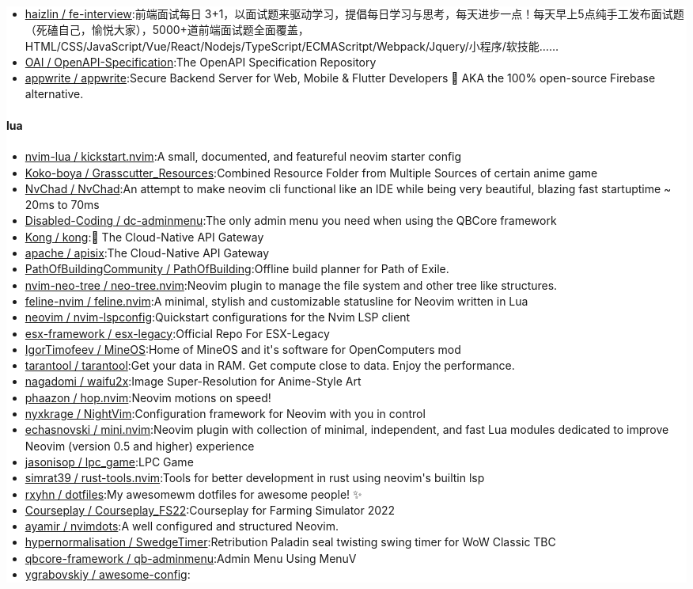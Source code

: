 * [haizlin / fe-interview](https://github.com/haizlin/fe-interview):前端面试每日 3+1，以面试题来驱动学习，提倡每日学习与思考，每天进步一点！每天早上5点纯手工发布面试题（死磕自己，愉悦大家），5000+道前端面试题全面覆盖，HTML/CSS/JavaScript/Vue/React/Nodejs/TypeScript/ECMAScritpt/Webpack/Jquery/小程序/软技能……
* [OAI / OpenAPI-Specification](https://github.com/OAI/OpenAPI-Specification):The OpenAPI Specification Repository
* [appwrite / appwrite](https://github.com/appwrite/appwrite):Secure Backend Server for Web, Mobile & Flutter Developers
🚀
AKA the 100% open-source Firebase alternative.

#### lua
* [nvim-lua / kickstart.nvim](https://github.com/nvim-lua/kickstart.nvim):A small, documented, and featureful neovim starter config
* [Koko-boya / Grasscutter_Resources](https://github.com/Koko-boya/Grasscutter_Resources):Combined Resource Folder from Multiple Sources of certain anime game
* [NvChad / NvChad](https://github.com/NvChad/NvChad):An attempt to make neovim cli functional like an IDE while being very beautiful, blazing fast startuptime ~ 20ms to 70ms
* [Disabled-Coding / dc-adminmenu](https://github.com/Disabled-Coding/dc-adminmenu):The only admin menu you need when using the QBCore framework
* [Kong / kong](https://github.com/Kong/kong):🦍
The Cloud-Native API Gateway
* [apache / apisix](https://github.com/apache/apisix):The Cloud-Native API Gateway
* [PathOfBuildingCommunity / PathOfBuilding](https://github.com/PathOfBuildingCommunity/PathOfBuilding):Offline build planner for Path of Exile.
* [nvim-neo-tree / neo-tree.nvim](https://github.com/nvim-neo-tree/neo-tree.nvim):Neovim plugin to manage the file system and other tree like structures.
* [feline-nvim / feline.nvim](https://github.com/feline-nvim/feline.nvim):A minimal, stylish and customizable statusline for Neovim written in Lua
* [neovim / nvim-lspconfig](https://github.com/neovim/nvim-lspconfig):Quickstart configurations for the Nvim LSP client
* [esx-framework / esx-legacy](https://github.com/esx-framework/esx-legacy):Official Repo For ESX-Legacy
* [IgorTimofeev / MineOS](https://github.com/IgorTimofeev/MineOS):Home of MineOS and it's software for OpenComputers mod
* [tarantool / tarantool](https://github.com/tarantool/tarantool):Get your data in RAM. Get compute close to data. Enjoy the performance.
* [nagadomi / waifu2x](https://github.com/nagadomi/waifu2x):Image Super-Resolution for Anime-Style Art
* [phaazon / hop.nvim](https://github.com/phaazon/hop.nvim):Neovim motions on speed!
* [nyxkrage / NightVim](https://github.com/nyxkrage/NightVim):Configuration framework for Neovim with you in control
* [echasnovski / mini.nvim](https://github.com/echasnovski/mini.nvim):Neovim plugin with collection of minimal, independent, and fast Lua modules dedicated to improve Neovim (version 0.5 and higher) experience
* [jasonisop / lpc_game](https://github.com/jasonisop/lpc_game):LPC Game
* [simrat39 / rust-tools.nvim](https://github.com/simrat39/rust-tools.nvim):Tools for better development in rust using neovim's builtin lsp
* [rxyhn / dotfiles](https://github.com/rxyhn/dotfiles):My awesomewm dotfiles for awesome people!
✨
* [Courseplay / Courseplay_FS22](https://github.com/Courseplay/Courseplay_FS22):Courseplay for Farming Simulator 2022
* [ayamir / nvimdots](https://github.com/ayamir/nvimdots):A well configured and structured Neovim.
* [hypernormalisation / SwedgeTimer](https://github.com/hypernormalisation/SwedgeTimer):Retribution Paladin seal twisting swing timer for WoW Classic TBC
* [qbcore-framework / qb-adminmenu](https://github.com/qbcore-framework/qb-adminmenu):Admin Menu Using MenuV
* [ygrabovskiy / awesome-config](https://github.com/ygrabovskiy/awesome-config):
